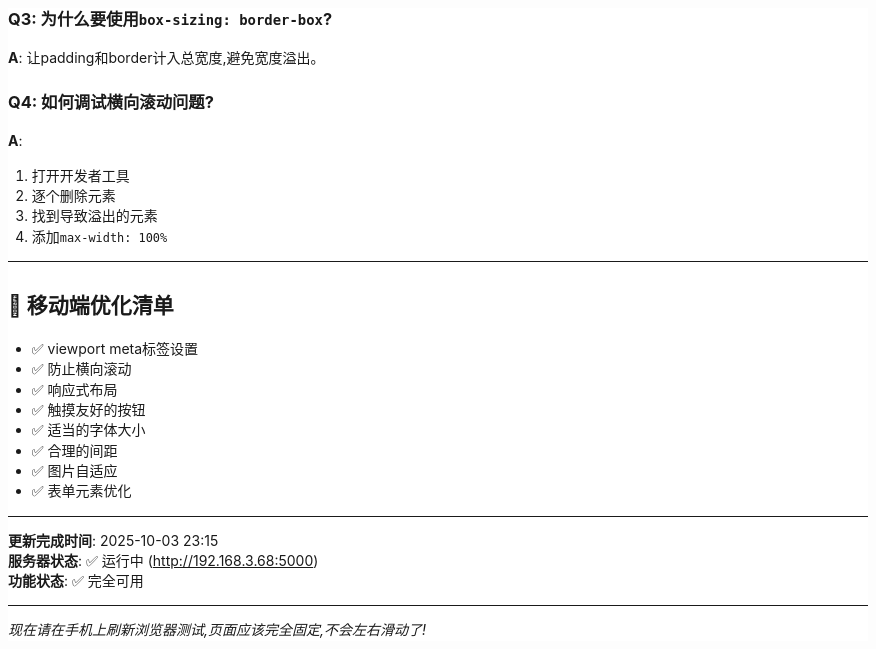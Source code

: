 ### Q3: 为什么要使用`box-sizing: border-box`?
**A**: 让padding和border计入总宽度,避免宽度溢出。

### Q4: 如何调试横向滚动问题?
**A**: 
1. 打开开发者工具
2. 逐个删除元素
3. 找到导致溢出的元素
4. 添加`max-width: 100%`

---

## 📱 移动端优化清单

- ✅ viewport meta标签设置
- ✅ 防止横向滚动
- ✅ 响应式布局
- ✅ 触摸友好的按钮
- ✅ 适当的字体大小
- ✅ 合理的间距
- ✅ 图片自适应
- ✅ 表单元素优化

---

**更新完成时间**: 2025-10-03 23:15  
**服务器状态**: ✅ 运行中 (http://192.168.3.68:5000)  
**功能状态**: ✅ 完全可用  

---

*现在请在手机上刷新浏览器测试,页面应该完全固定,不会左右滑动了!*

